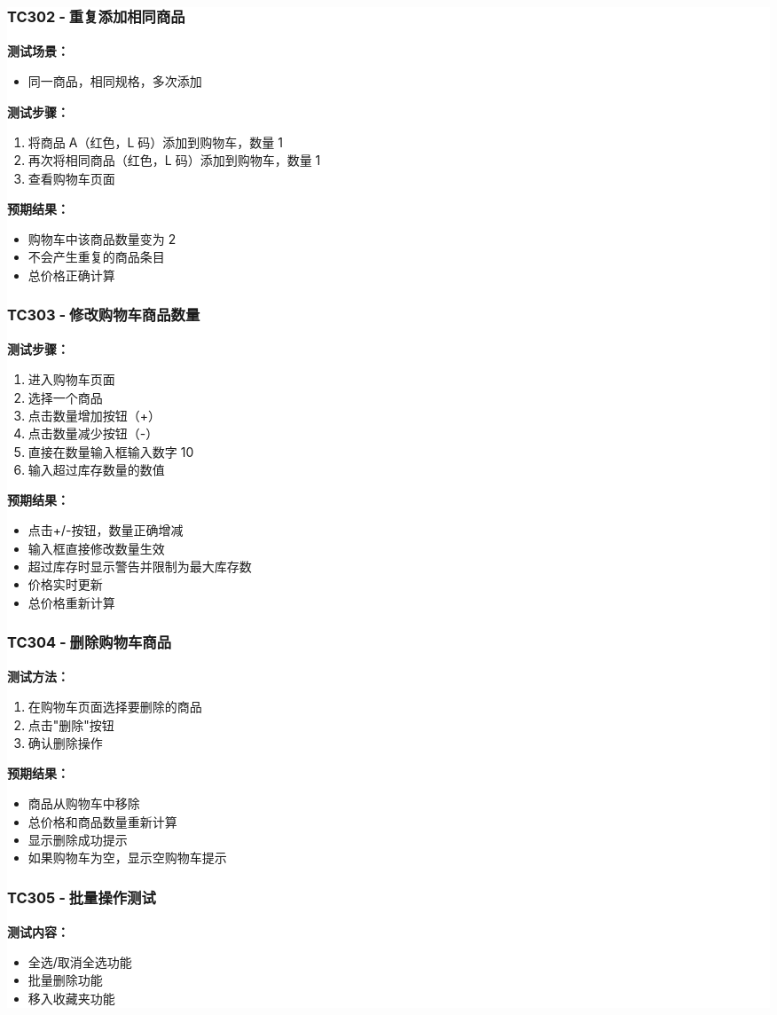 ### TC302 - 重复添加相同商品

**测试场景：**

- 同一商品，相同规格，多次添加

**测试步骤：**

1. 将商品 A（红色，L 码）添加到购物车，数量 1
2. 再次将相同商品（红色，L 码）添加到购物车，数量 1
3. 查看购物车页面

**预期结果：**

- 购物车中该商品数量变为 2
- 不会产生重复的商品条目
- 总价格正确计算

### TC303 - 修改购物车商品数量

**测试步骤：**

1. 进入购物车页面
2. 选择一个商品
3. 点击数量增加按钮（+）
4. 点击数量减少按钮（-）
5. 直接在数量输入框输入数字 10
6. 输入超过库存数量的数值

**预期结果：**

- 点击+/-按钮，数量正确增减
- 输入框直接修改数量生效
- 超过库存时显示警告并限制为最大库存数
- 价格实时更新
- 总价格重新计算

### TC304 - 删除购物车商品

**测试方法：**

1. 在购物车页面选择要删除的商品
2. 点击"删除"按钮
3. 确认删除操作

**预期结果：**

- 商品从购物车中移除
- 总价格和商品数量重新计算
- 显示删除成功提示
- 如果购物车为空，显示空购物车提示

### TC305 - 批量操作测试

**测试内容：**

- 全选/取消全选功能
- 批量删除功能
- 移入收藏夹功能
